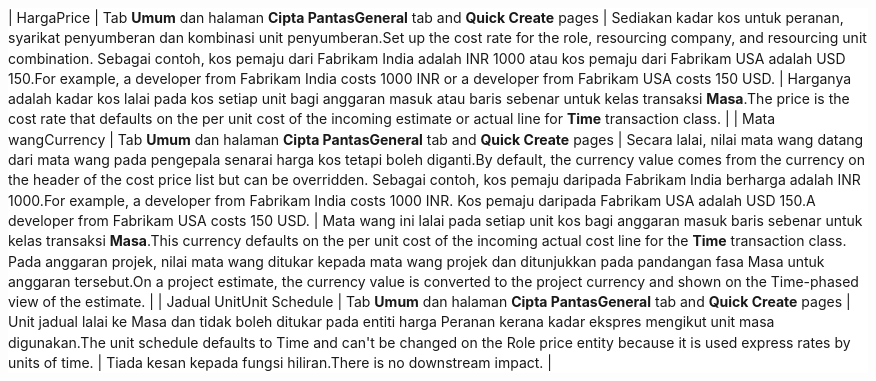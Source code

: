 | <span data-ttu-id="54f8a-123">Harga</span><span class="sxs-lookup"><span data-stu-id="54f8a-123">Price</span></span> | <span data-ttu-id="54f8a-124">Tab **Umum** dan halaman **Cipta Pantas**</span><span class="sxs-lookup"><span data-stu-id="54f8a-124">**General** tab and **Quick Create** pages</span></span> | <span data-ttu-id="54f8a-125">Sediakan kadar kos untuk peranan, syarikat penyumberan dan kombinasi unit penyumberan.</span><span class="sxs-lookup"><span data-stu-id="54f8a-125">Set up the cost rate for the role, resourcing company, and resourcing unit combination.</span></span> <span data-ttu-id="54f8a-126">Sebagai contoh, kos pemaju dari Fabrikam India adalah INR 1000 atau kos pemaju dari Fabrikam USA adalah USD 150.</span><span class="sxs-lookup"><span data-stu-id="54f8a-126">For example, a developer from Fabrikam India costs 1000 INR or a developer from Fabrikam USA costs 150 USD.</span></span> | <span data-ttu-id="54f8a-127">Harganya adalah kadar kos lalai pada kos setiap unit bagi anggaran masuk atau baris sebenar untuk kelas transaksi **Masa**.</span><span class="sxs-lookup"><span data-stu-id="54f8a-127">The price is the cost rate that defaults on the per unit cost of the incoming estimate or actual line for **Time** transaction class.</span></span> |
| <span data-ttu-id="54f8a-128">Mata wang</span><span class="sxs-lookup"><span data-stu-id="54f8a-128">Currency</span></span> | <span data-ttu-id="54f8a-129">Tab **Umum** dan halaman **Cipta Pantas**</span><span class="sxs-lookup"><span data-stu-id="54f8a-129">**General** tab and **Quick Create** pages</span></span> | <span data-ttu-id="54f8a-130">Secara lalai, nilai mata wang datang dari mata wang pada pengepala senarai harga kos tetapi boleh diganti.</span><span class="sxs-lookup"><span data-stu-id="54f8a-130">By default, the currency value comes from the currency on the header of the cost price list but can be overridden.</span></span> <span data-ttu-id="54f8a-131">Sebagai contoh, kos pemaju daripada Fabrikam India berharga adalah INR 1000.</span><span class="sxs-lookup"><span data-stu-id="54f8a-131">For example, a developer from Fabrikam India costs 1000 INR.</span></span> <span data-ttu-id="54f8a-132">Kos pemaju daripada Fabrikam USA adalah USD 150.</span><span class="sxs-lookup"><span data-stu-id="54f8a-132">A developer from Fabrikam USA costs 150 USD.</span></span> | <span data-ttu-id="54f8a-133">Mata wang ini lalai pada setiap unit kos bagi anggaran masuk baris sebenar untuk kelas transaksi **Masa**.</span><span class="sxs-lookup"><span data-stu-id="54f8a-133">This currency defaults on the per unit cost of the incoming actual cost line for the **Time** transaction class.</span></span> <span data-ttu-id="54f8a-134">Pada anggaran projek, nilai mata wang ditukar kepada mata wang projek dan ditunjukkan pada pandangan fasa Masa untuk anggaran tersebut.</span><span class="sxs-lookup"><span data-stu-id="54f8a-134">On a project estimate, the currency value is converted to the project currency and shown on the Time-phased view of the estimate.</span></span> |
| <span data-ttu-id="54f8a-135">Jadual Unit</span><span class="sxs-lookup"><span data-stu-id="54f8a-135">Unit Schedule</span></span> | <span data-ttu-id="54f8a-136">Tab **Umum** dan halaman **Cipta Pantas**</span><span class="sxs-lookup"><span data-stu-id="54f8a-136">**General** tab and **Quick Create** pages</span></span> | <span data-ttu-id="54f8a-137">Unit jadual lalai ke Masa dan tidak boleh ditukar pada entiti harga Peranan kerana kadar ekspres mengikut unit masa digunakan.</span><span class="sxs-lookup"><span data-stu-id="54f8a-137">The unit schedule defaults to Time and can't be changed on the Role price entity because it is used express rates by units of time.</span></span> | <span data-ttu-id="54f8a-138">Tiada kesan kepada fungsi hiliran.</span><span class="sxs-lookup"><span data-stu-id="54f8a-138">There is no downstream impact.</span></span> |